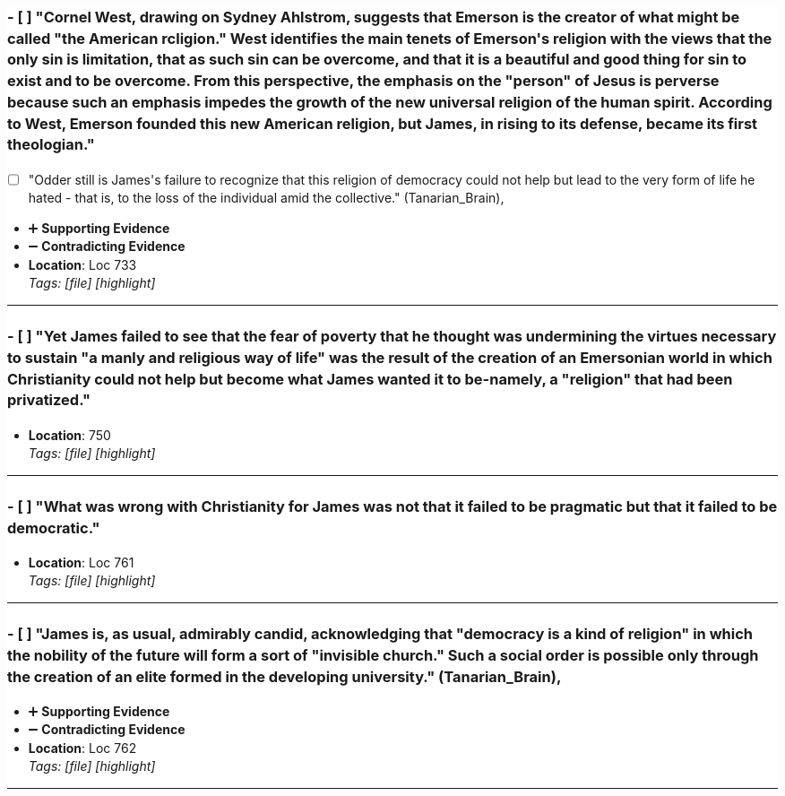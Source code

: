 ### - [ ] "Cornel West, drawing on Sydney Ahlstrom, suggests that Emerson is the creator of what might be called "the American rcligion." West identifies the main tenets of Emerson's religion with the views that the only sin is limitation, that as such sin can be overcome, and that it is a beautiful and good thing for sin to exist and to be overcome. From this perspective, the emphasis on the "person" of Jesus is perverse because such an emphasis impedes the growth of the new universal religion of the human spirit. According to West, Emerson founded this new American religion, but James, in rising to its defense, became its first theologian." 
- [ ] "Odder still is James's failure to recognize that this religion of democracy could not help but lead to the very form of life he hated - that is, to the loss of the individual amid the collective." (Tanarian_Brain), 
- ➕ **Supporting Evidence**
- ➖ **Contradicting Evidence**
- **Location**: Loc 733  
*Tags: [file] [highlight]*

---

### - [ ] "Yet James failed to see that the fear of poverty that he thought was undermining the virtues necessary to sustain "a manly and religious way of life" was the result of the creation of an Emersonian world in which Christianity could not help but become what James wanted it to be-namely, a "religion" that had been privatized." 
- **Location**: 750  
*Tags: [file] [highlight]*

---

### - [ ] "What was wrong with Christianity for James was not that it failed to be pragmatic but that it failed to be democratic." 
- **Location**: Loc 761  
*Tags: [file] [highlight]*

---

### - [ ] "James is, as usual, admirably candid, acknowledging that "democracy is a kind of religion" in which the nobility of the future will form a sort of "invisible church." Such a social order is possible only through the creation of an elite formed in the developing university." (Tanarian_Brain), 
- ➕ **Supporting Evidence**
- ➖ **Contradicting Evidence**
- **Location**: Loc 762  
*Tags: [file] [highlight]*

---